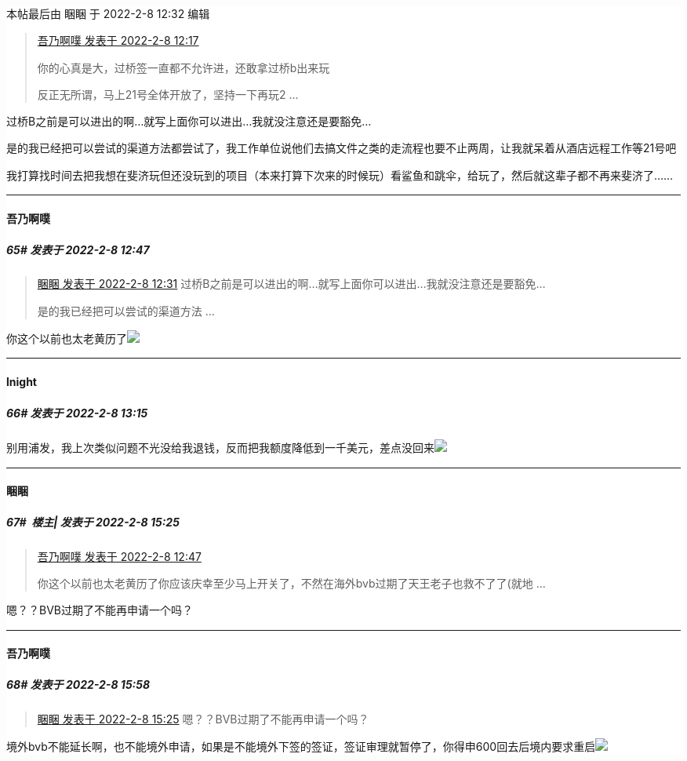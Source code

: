  本帖最后由 睏睏 于 2022-2-8 12:32 编辑 
<blockquote><a href="httphttps://bbs.saraba1st.com/2b/forum.php?mod=redirect&amp;goto=findpost&amp;pid=54590181&amp;ptid=2051001" target="_blank">吾乃啊噗 发表于 2022-2-8 12:17</a>

你的心真是大，过桥签一直都不允许进，还敢拿过桥b出来玩

反正无所谓，马上21号全体开放了，坚持一下再玩2 ...</blockquote>
过桥B之前是可以进出的啊…就写上面你可以进出…我就没注意还是要豁免…

是的我已经把可以尝试的渠道方法都尝试了，我工作单位说他们去搞文件之类的走流程也要不止两周，让我就呆着从酒店远程工作等21号吧

我打算找时间去把我想在斐济玩但还没玩到的项目（本来打算下次来的时候玩）看鲨鱼和跳伞，给玩了，然后就这辈子都不再来斐济了……



*****

####  吾乃啊噗  
##### 65#       发表于 2022-2-8 12:47

<blockquote><a href="httphttps://bbs.saraba1st.com/2b/forum.php?mod=redirect&amp;goto=findpost&amp;pid=54590375&amp;ptid=2051001" target="_blank">睏睏 发表于 2022-2-8 12:31</a>
过桥B之前是可以进出的啊…就写上面你可以进出…我就没注意还是要豁免…

是的我已经把可以尝试的渠道方法 ...</blockquote>
你这个以前也太老黄历了<img src="https://static.saraba1st.com/image/smiley/face2017/067.png" referrerpolicy="no-referrer">



*****

####  lnight  
##### 66#       发表于 2022-2-8 13:15

别用浦发，我上次类似问题不光没给我退钱，反而把我额度降低到一千美元，差点没回来<img src="https://static.saraba1st.com/image/smiley/face2017/067.png" referrerpolicy="no-referrer">



*****

####  睏睏  
##### 67#         楼主| 发表于 2022-2-8 15:25

<blockquote><a href="httphttps://bbs.saraba1st.com/2b/forum.php?mod=redirect&amp;goto=findpost&amp;pid=54590602&amp;ptid=2051001" target="_blank">吾乃啊噗 发表于 2022-2-8 12:47</a>

你这个以前也太老黄历了你应该庆幸至少马上开关了，不然在海外bvb过期了天王老子也救不了了(就地 ...</blockquote>
嗯？？BVB过期了不能再申请一个吗？



*****

####  吾乃啊噗  
##### 68#       发表于 2022-2-8 15:58

<blockquote><a href="httphttps://bbs.saraba1st.com/2b/forum.php?mod=redirect&amp;goto=findpost&amp;pid=54592474&amp;ptid=2051001" target="_blank">睏睏 发表于 2022-2-8 15:25</a>
嗯？？BVB过期了不能再申请一个吗？</blockquote>
境外bvb不能延长啊，也不能境外申请，如果是不能境外下签的签证，签证审理就暂停了，你得申600回去后境内要求重启<img src="https://static.saraba1st.com/image/smiley/face2017/067.png" referrerpolicy="no-referrer">
